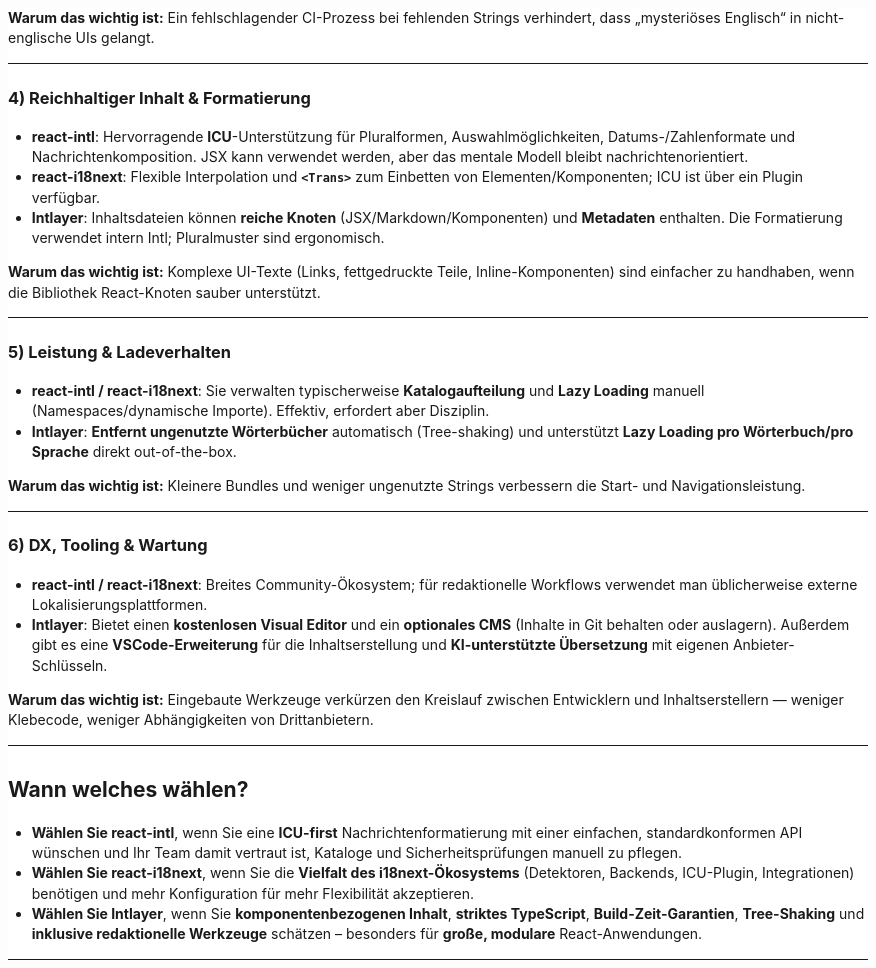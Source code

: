 **Warum das wichtig ist:** Ein fehlschlagender CI-Prozess bei fehlenden Strings verhindert, dass „mysteriöses Englisch“ in nicht-englische UIs gelangt.

---

### 4) Reichhaltiger Inhalt & Formatierung

- **react-intl**: Hervorragende **ICU**-Unterstützung für Pluralformen, Auswahlmöglichkeiten, Datums-/Zahlenformate und Nachrichtenkomposition. JSX kann verwendet werden, aber das mentale Modell bleibt nachrichtenorientiert.
- **react-i18next**: Flexible Interpolation und **`<Trans>`** zum Einbetten von Elementen/Komponenten; ICU ist über ein Plugin verfügbar.
- **Intlayer**: Inhaltsdateien können **reiche Knoten** (JSX/Markdown/Komponenten) und **Metadaten** enthalten. Die Formatierung verwendet intern Intl; Pluralmuster sind ergonomisch.

**Warum das wichtig ist:** Komplexe UI-Texte (Links, fettgedruckte Teile, Inline-Komponenten) sind einfacher zu handhaben, wenn die Bibliothek React-Knoten sauber unterstützt.

---

### 5) Leistung & Ladeverhalten

- **react-intl / react-i18next**: Sie verwalten typischerweise **Katalogaufteilung** und **Lazy Loading** manuell (Namespaces/dynamische Importe). Effektiv, erfordert aber Disziplin.
- **Intlayer**: **Entfernt ungenutzte Wörterbücher** automatisch (Tree-shaking) und unterstützt **Lazy Loading pro Wörterbuch/pro Sprache** direkt out-of-the-box.

**Warum das wichtig ist:** Kleinere Bundles und weniger ungenutzte Strings verbessern die Start- und Navigationsleistung.

---

### 6) DX, Tooling & Wartung

- **react-intl / react-i18next**: Breites Community-Ökosystem; für redaktionelle Workflows verwendet man üblicherweise externe Lokalisierungsplattformen.
- **Intlayer**: Bietet einen **kostenlosen Visual Editor** und ein **optionales CMS** (Inhalte in Git behalten oder auslagern). Außerdem gibt es eine **VSCode-Erweiterung** für die Inhaltserstellung und **KI-unterstützte Übersetzung** mit eigenen Anbieter-Schlüsseln.

**Warum das wichtig ist:** Eingebaute Werkzeuge verkürzen den Kreislauf zwischen Entwicklern und Inhaltserstellern — weniger Klebecode, weniger Abhängigkeiten von Drittanbietern.

---

## Wann welches wählen?

- **Wählen Sie react-intl**, wenn Sie eine **ICU-first** Nachrichtenformatierung mit einer einfachen, standardkonformen API wünschen und Ihr Team damit vertraut ist, Kataloge und Sicherheitsprüfungen manuell zu pflegen.
- **Wählen Sie react-i18next**, wenn Sie die **Vielfalt des i18next-Ökosystems** (Detektoren, Backends, ICU-Plugin, Integrationen) benötigen und mehr Konfiguration für mehr Flexibilität akzeptieren.
- **Wählen Sie Intlayer**, wenn Sie **komponentenbezogenen Inhalt**, **striktes TypeScript**, **Build-Zeit-Garantien**, **Tree-Shaking** und **inklusive redaktionelle Werkzeuge** schätzen – besonders für **große, modulare** React-Anwendungen.

---